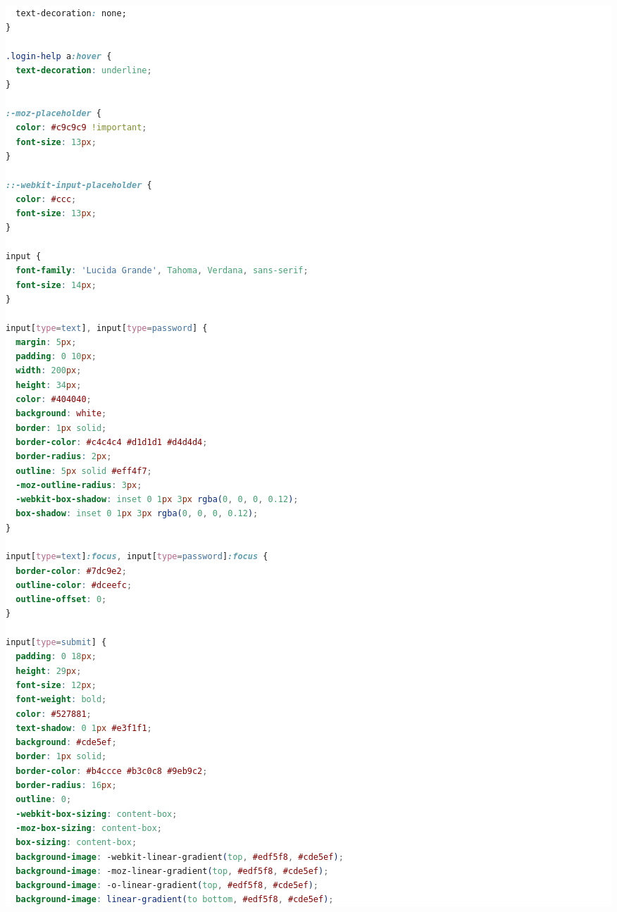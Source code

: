 ```CSS
  text-decoration: none;
}

.login-help a:hover {
  text-decoration: underline;
}

:-moz-placeholder {
  color: #c9c9c9 !important;
  font-size: 13px;
}

::-webkit-input-placeholder {
  color: #ccc;
  font-size: 13px;
}

input {
  font-family: 'Lucida Grande', Tahoma, Verdana, sans-serif;
  font-size: 14px;
}

input[type=text], input[type=password] {
  margin: 5px;
  padding: 0 10px;
  width: 200px;
  height: 34px;
  color: #404040;
  background: white;
  border: 1px solid;
  border-color: #c4c4c4 #d1d1d1 #d4d4d4;
  border-radius: 2px;
  outline: 5px solid #eff4f7;
  -moz-outline-radius: 3px;
  -webkit-box-shadow: inset 0 1px 3px rgba(0, 0, 0, 0.12);
  box-shadow: inset 0 1px 3px rgba(0, 0, 0, 0.12);
}

input[type=text]:focus, input[type=password]:focus {
  border-color: #7dc9e2;
  outline-color: #dceefc;
  outline-offset: 0;
}

input[type=submit] {
  padding: 0 18px;
  height: 29px;
  font-size: 12px;
  font-weight: bold;
  color: #527881;
  text-shadow: 0 1px #e3f1f1;
  background: #cde5ef;
  border: 1px solid;
  border-color: #b4ccce #b3c0c8 #9eb9c2;
  border-radius: 16px;
  outline: 0;
  -webkit-box-sizing: content-box;
  -moz-box-sizing: content-box;
  box-sizing: content-box;
  background-image: -webkit-linear-gradient(top, #edf5f8, #cde5ef);
  background-image: -moz-linear-gradient(top, #edf5f8, #cde5ef);
  background-image: -o-linear-gradient(top, #edf5f8, #cde5ef);
  background-image: linear-gradient(to bottom, #edf5f8, #cde5ef);
```